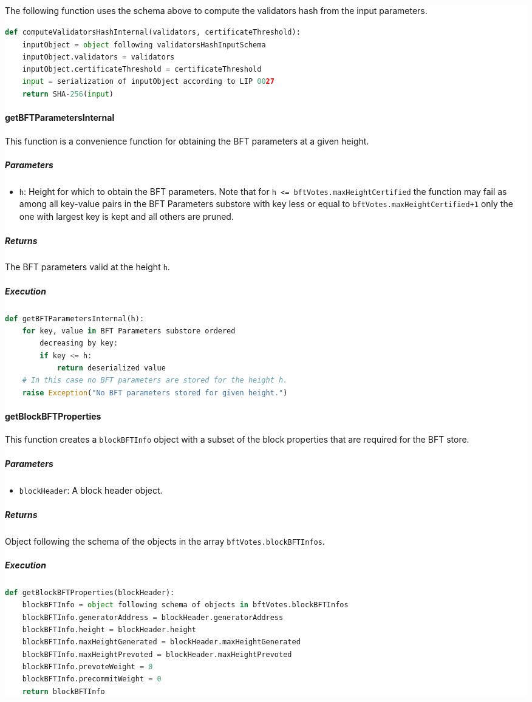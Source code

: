 The following function uses the schema above to compute the validators hash from the input parameters.

```python
def computeValidatorsHashInternal(validators, certificateThreshold):
    inputObject = object following validatorsHashInputSchema
    inputObject.validators = validators
    inputObject.certificateThreshold = certificateThreshold
    input = serialization of inputObject according to LIP 0027
    return SHA-256(input)
```

#### getBFTParametersInternal

This function is a convenience function for obtaining the BFT parameters at a given height.

##### Parameters

* `h`: Height for which to obtain the BFT parameters. Note that for `h <= bftVotes.maxHeightCertified` the function may fail as among all key-value pairs in the BFT Parameters substore with key less or equal to `bftVotes.maxHeightCertified+1` only the one with largest key is kept and all others are pruned.

##### Returns

The BFT parameters valid at the height `h`.

##### Execution

```python
def getBFTParametersInternal(h):
    for key, value in BFT Parameters substore ordered
        decreasing by key:
        if key <= h:
            return deserialized value
    # In this case no BFT parameters are stored for the height h.
    raise Exception("No BFT parameters stored for given height.")
```

#### getBlockBFTProperties

This function creates a `blockBFTInfo` object with a subset of the block properties that are required for the BFT store.

##### Parameters

* `blockHeader`: A block header object.

##### Returns

Object following the schema of the objects in the array `bftVotes.blockBFTInfos`.

##### Execution

```python
def getBlockBFTProperties(blockHeader):
    blockBFTInfo = object following schema of objects in bftVotes.blockBFTInfos
    blockBFTInfo.generatorAddress = blockHeader.generatorAddress
    blockBFTInfo.height = blockHeader.height
    blockBFTInfo.maxHeightGenerated = blockHeader.maxHeightGenerated
    blockBFTInfo.maxHeightPrevoted = blockHeader.maxHeightPrevoted
    blockBFTInfo.prevoteWeight = 0
    blockBFTInfo.precommitWeight = 0
    return blockBFTInfo
```
